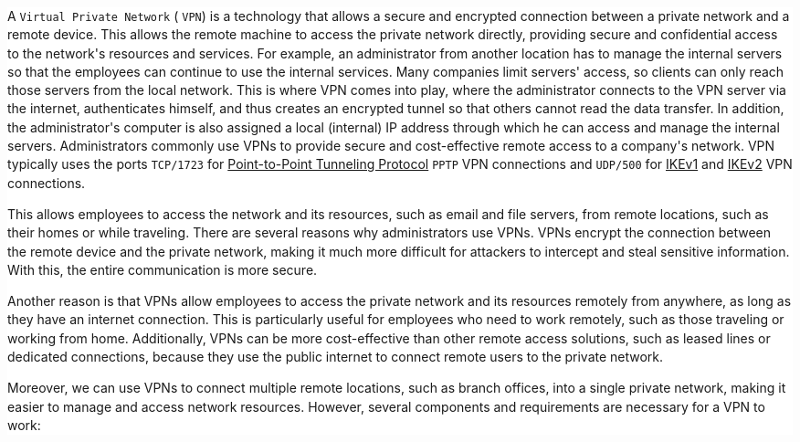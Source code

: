 A `Virtual Private Network` ( `VPN`) is a technology that allows a secure and encrypted connection between a private network and a remote device. This allows the remote machine to access the private network directly, providing secure and confidential access to the network's resources and services. For example, an administrator from another location has to manage the internal servers so that the employees can continue to use the internal services. Many companies limit servers' access, so clients can only reach those servers from the local network. This is where VPN comes into play, where the administrator connects to the VPN server via the internet, authenticates himself, and thus creates an encrypted tunnel so that others cannot read the data transfer. In addition, the administrator's computer is also assigned a local (internal) IP address through which he can access and manage the internal servers. Administrators commonly use VPNs to provide secure and cost-effective remote access to a company's network. VPN typically uses the ports `TCP/1723` for [Point-to-Point Tunneling Protocol](https://www.lifewire.com/pptp-point-to-point-tunneling-protocol-818182) `PPTP` VPN connections and `UDP/500` for [IKEv1](https://www.cisco.com/c/en/us/support/docs/security-vpn/ipsec-negotiation-ike-protocols/217432-understand-ipsec-ikev1-protocol.html) and [IKEv2](https://nordvpn.com/blog/ikev2ipsec/) VPN connections.

This allows employees to access the network and its resources, such as email and file servers, from remote locations, such as their homes or while traveling. There are several reasons why administrators use VPNs. VPNs encrypt the connection between the remote device and the private network, making it much more difficult for attackers to intercept and steal sensitive information. With this, the entire communication is more secure.

Another reason is that VPNs allow employees to access the private network and its resources remotely from anywhere, as long as they have an internet connection. This is particularly useful for employees who need to work remotely, such as those traveling or working from home. Additionally, VPNs can be more cost-effective than other remote access solutions, such as leased lines or dedicated connections, because they use the public internet to connect remote users to the private network.

Moreover, we can use VPNs to connect multiple remote locations, such as branch offices, into a single private network, making it easier to manage and access network resources. However, several components and requirements are necessary for a VPN to work:

